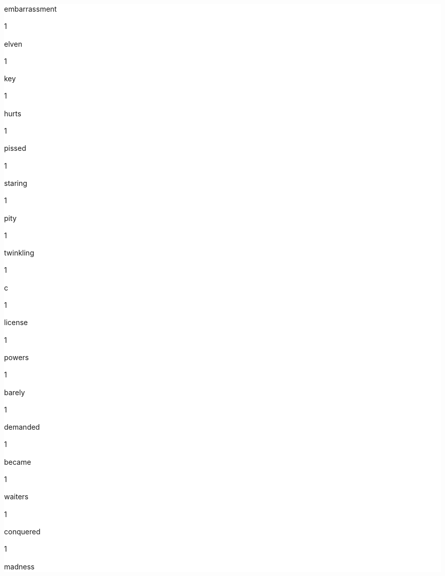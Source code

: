 embarrassment

1

elven

1

key

1

hurts

1

pissed

1

staring

1

pity

1

twinkling

1

c

1

license

1

powers

1

barely

1

demanded

1

became

1

waiters

1

conquered

1

madness
